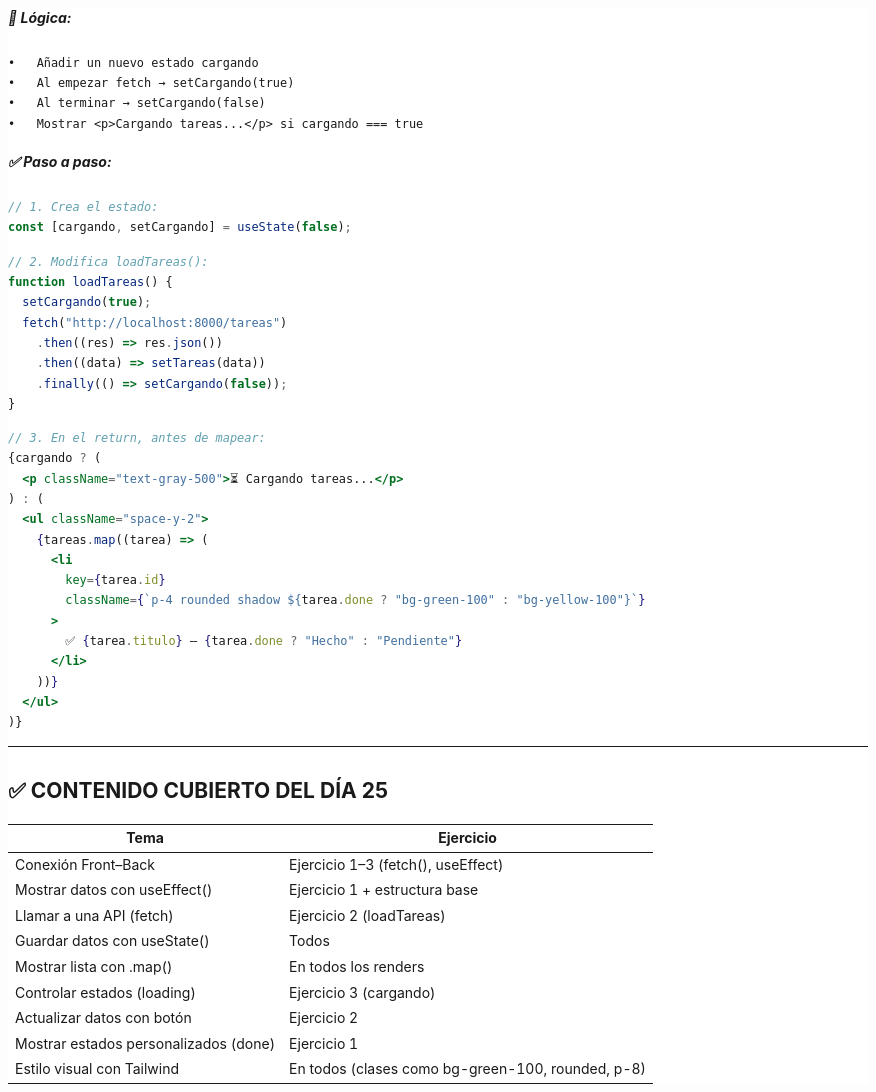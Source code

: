 ##### 🧠 Lógica:
	•	Añadir un nuevo estado cargando
	•	Al empezar fetch → setCargando(true)
	•	Al terminar → setCargando(false)
	•	Mostrar <p>Cargando tareas...</p> si cargando === true

##### ✅ Paso a paso:
```jsx
// 1. Crea el estado:
const [cargando, setCargando] = useState(false);
```
```jsx
// 2. Modifica loadTareas():
function loadTareas() {
  setCargando(true);
  fetch("http://localhost:8000/tareas")
    .then((res) => res.json())
    .then((data) => setTareas(data))
    .finally(() => setCargando(false));
}
```
```jsx
// 3. En el return, antes de mapear:
{cargando ? (
  <p className="text-gray-500">⏳ Cargando tareas...</p>
) : (
  <ul className="space-y-2">
    {tareas.map((tarea) => (
      <li
        key={tarea.id}
        className={`p-4 rounded shadow ${tarea.done ? "bg-green-100" : "bg-yellow-100"}`}
      >
        ✅ {tarea.titulo} – {tarea.done ? "Hecho" : "Pendiente"}
      </li>
    ))}
  </ul>
)}
```

---


## ✅ CONTENIDO CUBIERTO DEL DÍA 25

| Tema                                   | Ejercicio                                                   |
|----------------------------------------|-------------------------------------------------------------|
| Conexión Front–Back                    | Ejercicio 1–3 (fetch(), useEffect)                          |
| Mostrar datos con useEffect()          | Ejercicio 1 + estructura base                               |
| Llamar a una API (fetch)               | Ejercicio 2 (loadTareas)                                    |
| Guardar datos con useState()           | Todos                                                       |
| Mostrar lista con .map()               | En todos los renders                                        |
| Controlar estados (loading)            | Ejercicio 3 (cargando)                                      |
| Actualizar datos con botón              | Ejercicio 2                                                 |
| Mostrar estados personalizados (done) | Ejercicio 1                                                 |
| Estilo visual con Tailwind              | En todos (clases como bg-green-100, rounded, p-8)           |
